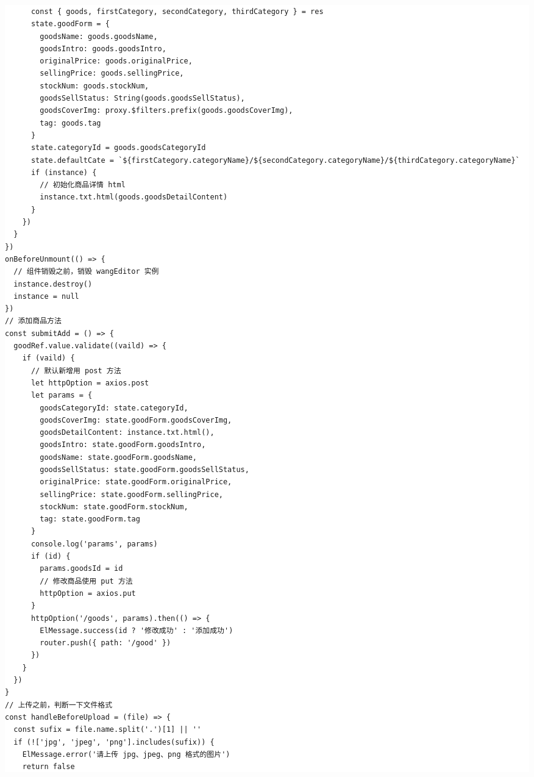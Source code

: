 ```html
      const { goods, firstCategory, secondCategory, thirdCategory } = res
      state.goodForm = {
        goodsName: goods.goodsName,
        goodsIntro: goods.goodsIntro,
        originalPrice: goods.originalPrice,
        sellingPrice: goods.sellingPrice,
        stockNum: goods.stockNum,
        goodsSellStatus: String(goods.goodsSellStatus),
        goodsCoverImg: proxy.$filters.prefix(goods.goodsCoverImg),
        tag: goods.tag
      }
      state.categoryId = goods.goodsCategoryId
      state.defaultCate = `${firstCategory.categoryName}/${secondCategory.categoryName}/${thirdCategory.categoryName}`
      if (instance) {
        // 初始化商品详情 html
        instance.txt.html(goods.goodsDetailContent)
      }
    })
  }
})
onBeforeUnmount(() => {
  // 组件销毁之前，销毁 wangEditor 实例
  instance.destroy()
  instance = null
})
// 添加商品方法
const submitAdd = () => {
  goodRef.value.validate((vaild) => {
    if (vaild) {
      // 默认新增用 post 方法
      let httpOption = axios.post
      let params = {
        goodsCategoryId: state.categoryId,
        goodsCoverImg: state.goodForm.goodsCoverImg,
        goodsDetailContent: instance.txt.html(),
        goodsIntro: state.goodForm.goodsIntro,
        goodsName: state.goodForm.goodsName,
        goodsSellStatus: state.goodForm.goodsSellStatus,
        originalPrice: state.goodForm.originalPrice,
        sellingPrice: state.goodForm.sellingPrice,
        stockNum: state.goodForm.stockNum,
        tag: state.goodForm.tag
      }
      console.log('params', params)
      if (id) {
        params.goodsId = id
        // 修改商品使用 put 方法
        httpOption = axios.put
      }
      httpOption('/goods', params).then(() => {
        ElMessage.success(id ? '修改成功' : '添加成功')
        router.push({ path: '/good' })
      })
    }
  })
}
// 上传之前，判断一下文件格式
const handleBeforeUpload = (file) => {
  const sufix = file.name.split('.')[1] || ''
  if (!['jpg', 'jpeg', 'png'].includes(sufix)) {
    ElMessage.error('请上传 jpg、jpeg、png 格式的图片')
    return false
```